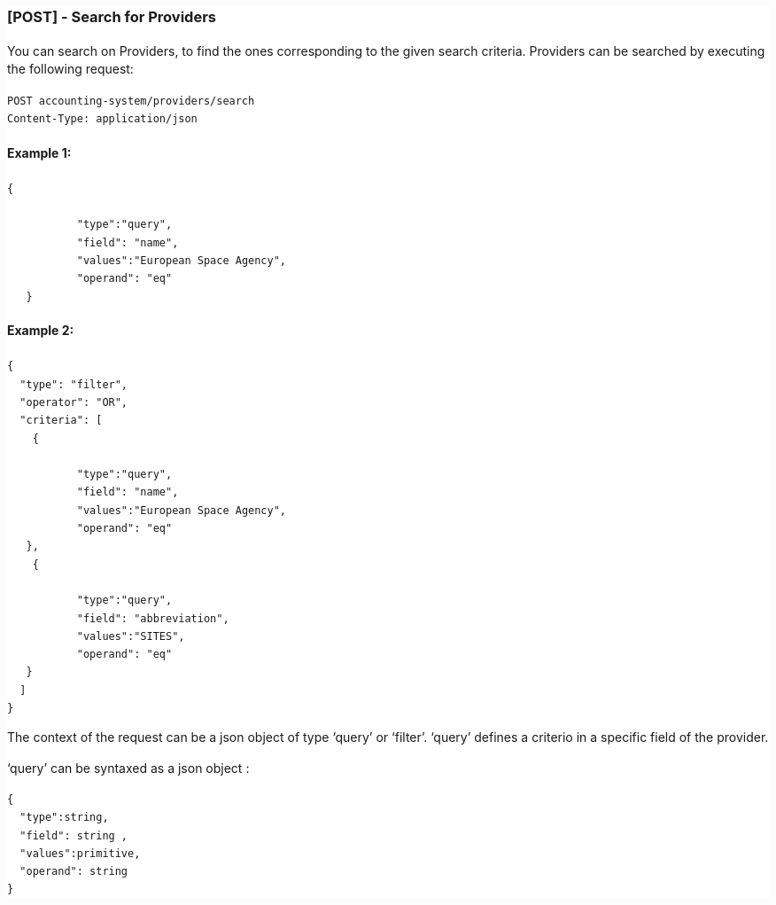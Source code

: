 

### [POST] - Search for Providers
 
You can search on Providers, to find the ones corresponding to the given search criteria. Providers  can be searched by executing the following request:

```
POST accounting-system/providers/search
Content-Type: application/json
```
#### Example 1: 
```
{

           "type":"query",
           "field": "name",
           "values":"European Space Agency",
           "operand": "eq"
   }
```
         


#### Example 2: 
```
{
  "type": "filter",
  "operator": "OR",
  "criteria": [
    {

           "type":"query",
           "field": "name",
           "values":"European Space Agency",
           "operand": "eq"
   },
    {

           "type":"query",
           "field": "abbreviation",
           "values":"SITES",
           "operand": "eq"
   }
  ]
} 
```
 
The context of the request can be a json object of type ‘query’ or ‘filter’. 
‘query’ defines a criterio in a specific field of the provider. 
 
‘query’ can be syntaxed as a json object :
```
{
  "type":string,
  "field": string ,
  "values":primitive,
  "operand": string  
}
```
